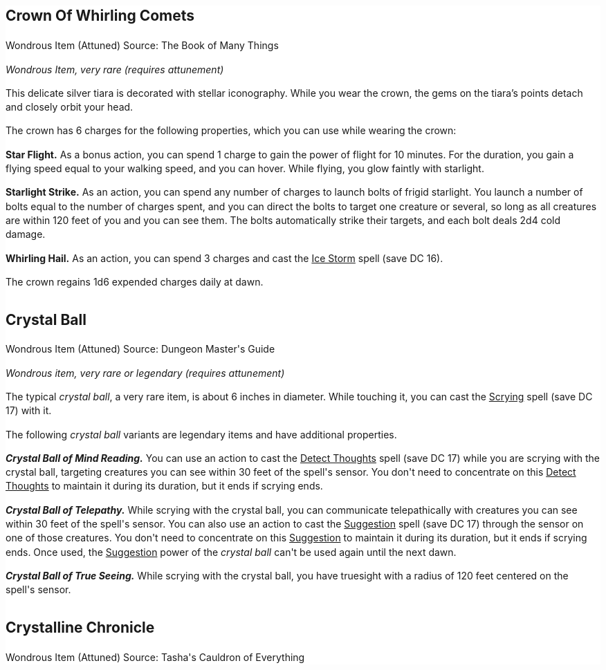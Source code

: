 ## Crown Of Whirling Comets
Wondrous Item (Attuned)
Source: The Book of Many Things

*Wondrous Item, very rare (requires attunement)*

This delicate silver tiara is decorated with stellar iconography. While you wear the crown, the gems on the tiara’s points detach and closely orbit your head.

The crown has 6 charges for the following properties, which you can use while wearing the crown:

**Star Flight.** As a bonus action, you can spend 1 charge to gain the power of flight for 10 minutes. For the duration, you gain a flying speed equal to your walking speed, and you can hover. While flying, you glow faintly with starlight.

**Starlight Strike.** As an action, you can spend any number of charges to launch bolts of frigid starlight. You launch a number of bolts equal to the number of charges spent, and you can direct the bolts to target one creature or several, so long as all creatures are within 120 feet of you and you can see them. The bolts automatically strike their targets, and each bolt deals 2d4 cold damage.

**Whirling Hail.** As an action, you can spend 3 charges and cast the [Ice Storm](http://dnd5e.wikidot.com/spell:ice-storm) spell (save DC 16).

The crown regains 1d6 expended charges daily at dawn.

## Crystal Ball
Wondrous Item (Attuned)
Source: Dungeon Master's Guide

*Wondrous item, very rare or legendary (requires attunement)*

The typical *crystal ball*, a very rare item, is about 6 inches in diameter. While touching it, you can cast the [Scrying](http://dnd5e.wikidot.com/spell:scrying) spell (save DC 17) with it.

The following *crystal ball* variants are legendary items and have additional properties.

***Crystal Ball of Mind Reading.*** You can use an action to cast the [Detect Thoughts](http://dnd5e.wikidot.com/spell:detect-thoughts) spell (save DC 17) while you are scrying with the crystal ball, targeting creatures you can see within 30 feet of the spell's sensor. You don't need to concentrate on this [Detect Thoughts](http://dnd5e.wikidot.com/spell:detect-thoughts) to maintain it during its duration, but it ends if scrying ends.

***Crystal Ball of Telepathy.*** While scrying with the crystal ball, you can communicate telepathically with creatures you can see within 30 feet of the spell's sensor. You can also use an action to cast the [Suggestion](http://dnd5e.wikidot.com/spell:suggestion) spell (save DC 17) through the sensor on one of those creatures. You don't need to concentrate on this [Suggestion](http://dnd5e.wikidot.com/spell:suggestion) to maintain it during its duration, but it ends if scrying ends. Once used, the [Suggestion](http://dnd5e.wikidot.com/spell:suggestion) power of the *crystal ball* can't be used again until the next dawn.

***Crystal Ball of True Seeing.*** While scrying with the crystal ball, you have truesight with a radius of 120 feet centered on the spell's sensor.

## Crystalline Chronicle
Wondrous Item (Attuned)
Source: Tasha's Cauldron of Everything
